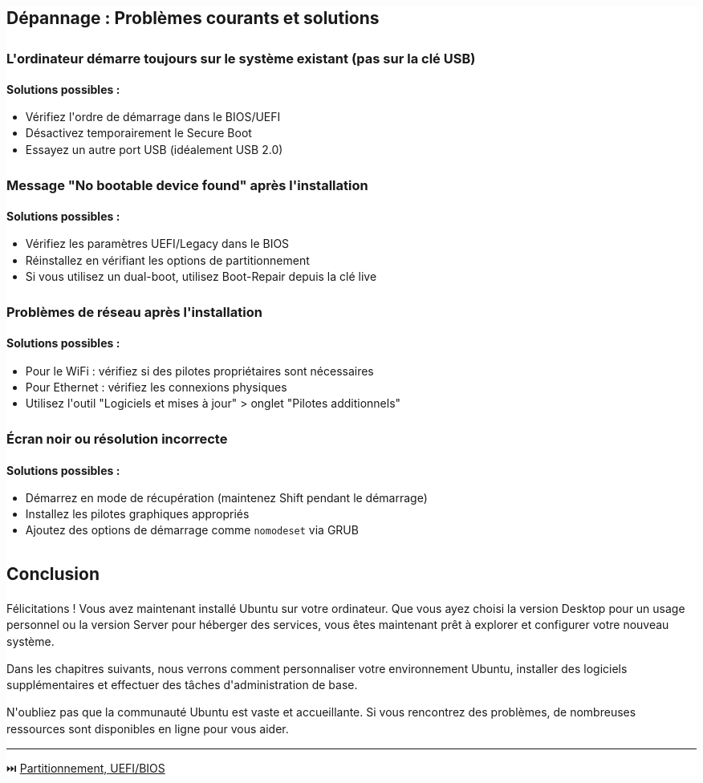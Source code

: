 ## Dépannage : Problèmes courants et solutions

### L'ordinateur démarre toujours sur le système existant (pas sur la clé USB)

**Solutions possibles :**
- Vérifiez l'ordre de démarrage dans le BIOS/UEFI
- Désactivez temporairement le Secure Boot
- Essayez un autre port USB (idéalement USB 2.0)

### Message "No bootable device found" après l'installation

**Solutions possibles :**
- Vérifiez les paramètres UEFI/Legacy dans le BIOS
- Réinstallez en vérifiant les options de partitionnement
- Si vous utilisez un dual-boot, utilisez Boot-Repair depuis la clé live

### Problèmes de réseau après l'installation

**Solutions possibles :**
- Pour le WiFi : vérifiez si des pilotes propriétaires sont nécessaires
- Pour Ethernet : vérifiez les connexions physiques
- Utilisez l'outil "Logiciels et mises à jour" > onglet "Pilotes additionnels"

### Écran noir ou résolution incorrecte

**Solutions possibles :**
- Démarrez en mode de récupération (maintenez Shift pendant le démarrage)
- Installez les pilotes graphiques appropriés
- Ajoutez des options de démarrage comme `nomodeset` via GRUB

## Conclusion

Félicitations ! Vous avez maintenant installé Ubuntu sur votre ordinateur. Que vous ayez choisi la version Desktop pour un usage personnel ou la version Server pour héberger des services, vous êtes maintenant prêt à explorer et configurer votre nouveau système.

Dans les chapitres suivants, nous verrons comment personnaliser votre environnement Ubuntu, installer des logiciels supplémentaires et effectuer des tâches d'administration de base.

N'oubliez pas que la communauté Ubuntu est vaste et accueillante. Si vous rencontrez des problèmes, de nombreuses ressources sont disponibles en ligne pour vous aider.

---

⏭️ [Partitionnement, UEFI/BIOS](/01-fondamentaux/module-2-installation-ubuntu/03-partitionnement.md)
